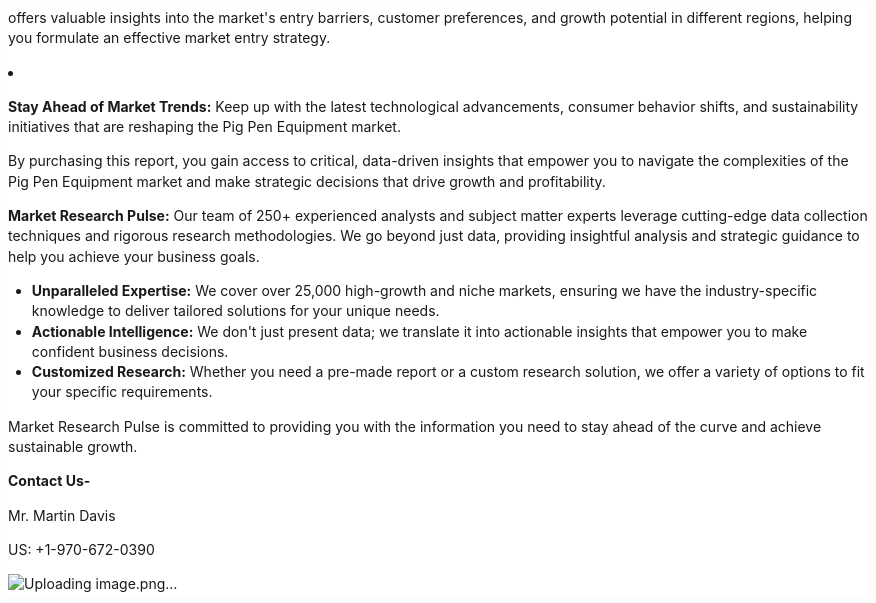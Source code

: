 offers valuable insights into the market's entry barriers, customer preferences, and growth potential in different regions, helping you formulate an effective market entry strategy.</p></li><li><p><strong>Stay Ahead of Market Trends:</strong> Keep up with the latest technological advancements, consumer behavior shifts, and sustainability initiatives that are reshaping the Pig Pen Equipment market.</p></li></ol><p>By purchasing this report, you gain access to critical, data-driven insights that empower you to navigate the complexities of the Pig Pen Equipment market and make strategic decisions that drive growth and profitability.</p><p><strong>Market Research Pulse:</strong>&nbsp;Our team of 250+ experienced analysts and subject matter experts leverage cutting-edge data collection techniques and rigorous research methodologies. We go beyond just data, providing insightful analysis and strategic guidance to help you achieve your business goals.</p><ul><li><strong>Unparalleled Expertise:</strong>&nbsp;We cover over 25,000 high-growth and niche markets, ensuring we have the industry-specific knowledge to deliver tailored solutions for your unique needs.</li><li><strong>Actionable Intelligence:</strong>&nbsp;We don't just present data; we translate it into actionable insights that empower you to make confident business decisions.</li><li><strong>Customized Research:</strong>&nbsp;Whether you need a pre-made report or a custom research solution, we offer a variety of options to fit your specific requirements.</li></ul><p>Market Research Pulse is committed to providing you with the information you need to stay ahead of the curve and achieve sustainable growth.</p><p><strong>Contact Us-</strong></p><p>Mr. Martin Davis</p><p>US: +1-970-672-0390</p>
![Uploading image.png…]()
